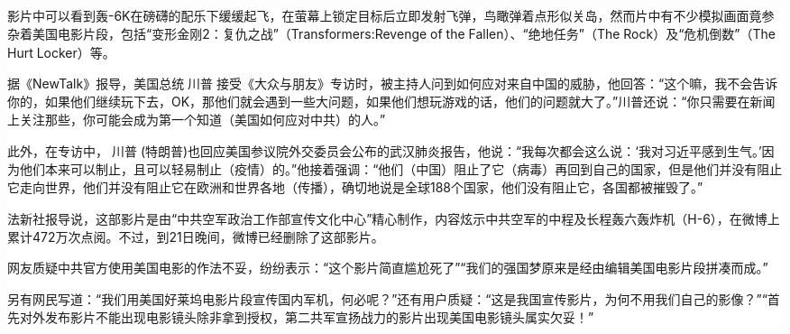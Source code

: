   影片中可以看到轰-6K在磅礴的配乐下缓缓起飞，在萤幕上锁定目标后立即发射飞弹，鸟瞰弹着点形似关岛，然而片中有不少模拟画面竟参杂着美国电影片段，包括“变形金刚2：复仇之战”（Transformers:Revenge of the Fallen）、“绝地任务”（The Rock）及“危机倒数”（The Hurt Locker）等。
 </p>
 <p>
  据《NewTalk》报导，美国总统
  <span href="https://zh.wikipedia.org/zh-hans/%E5%94%90%E7%B4%8D%C2%B7%E5%B7%9D%E6%99%AE" target="_blank">
   川普
  </span>
  接受《大众与朋友》专访时，被主持人问到如何应对来自中国的威胁，他回答：“这个嘛，我不会告诉你的，如果他们继续玩下去，OK，那他们就会遇到一些大问题，如果他们想玩游戏的话，他们的问题就大了。”川普还说：“你只需要在新闻上关注那些，你可能会成为第一个知道（美国如何应对中共）的人。”
 </p>
 <p>
  此外，在专访中，
  <span href="https://www.secretchina.com/news/gb/tag/川普" target="_blank">
   川普
  </span>
  (特朗普)也回应美国参议院外交委员会公布的武汉肺炎报告，他说：“我每次都会这么说：‘我对习近平感到生气。’因为他们本来可以制止，且可以轻易制止（疫情）的。”他接着强调：“他们（中国）阻止了它（病毒）再回到自己的国家，但是他们并没有阻止它走向世界，他们并没有阻止它在欧洲和世界各地（传播），确切地说是全球188个国家，他们没有阻止它，各国都被摧毁了。”
 </p>
 <p>
  法新社报导说，这部影片是由“中共空军政治工作部宣传文化中心”精心制作，内容炫示中共空军的中程及长程轰六轰炸机（H-6），在微博上累计472万次点阅。不过，到21日晚间，微博已经删除了这部影片。
 </p>
 <center>
  <div style="max-width: 632px;height:180px; display: none; text-align: center; margin: 0 auto; overflow: hidden;overflow-x: hidden;">
   <div id="taboola-midarticle-thumbnails" style="max-width: 632px;height:180px;overflow: hidden;overflow-x: hidden;">
   </div>
  </div>
  <div>
   <center>
    <div id="div-gpt-ad-1589559869784-0">
    </div>
   </center>
  </div>
 </center>
 <p>
  网友质疑中共官方使用美国电影的作法不妥，纷纷表示：“这个影片简直尴尬死了”“我们的强国梦原来是经由编辑美国电影片段拼凑而成。”
 </p>
 <center>
  <div style="max-width: 632px;height:180px; display: none; text-align: center; margin: 0 auto; overflow: hidden;overflow-x: hidden;">
   <div id="taboola-midarticle-thumbnails" style="max-width: 632px;height:180px;overflow: hidden;overflow-x: hidden;">
   </div>
  </div>
  <div>
   <center>
    <div id="div-gpt-ad-1589559869784-0">
    </div>
   </center>
  </div>
 </center>
 <p>
  另有网民写道：“我们用美国好莱坞电影片段宣传国内军机，何必呢？”还有用户质疑：“这是我国宣传影片，为何不用我们自己的影像？”“首先对外发布影片不能出现电影镜头除非拿到授权，第二共军宣扬战力的影片出现美国电影镜头属实欠妥！”
 </p>
 <center>
  <div style="max-width: 632px;height:180px; display: none; text-align: center; margin: 0 auto; overflow: hidden;overflow-x: hidden;">
   <div id="taboola-midarticle-thumbnails" style="max-width: 632px;height:180px;overflow: hidden;overflow-x: hidden;">
   </div>